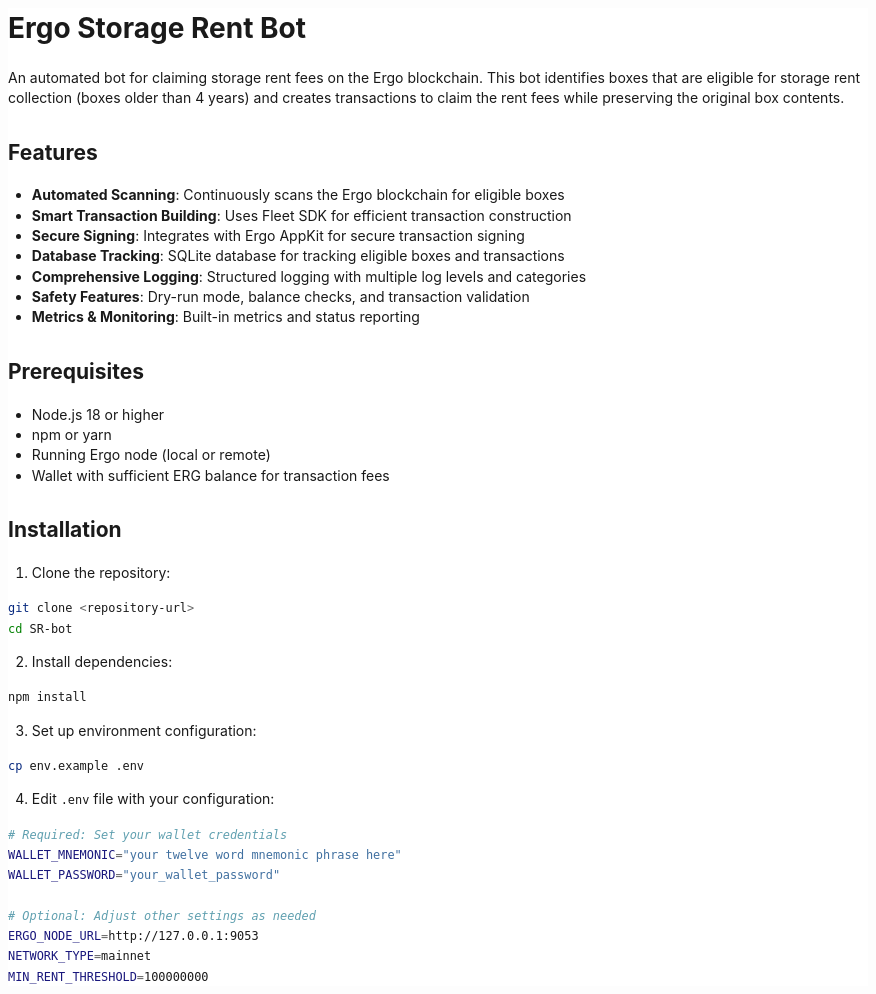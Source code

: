 # Ergo Storage Rent Bot

An automated bot for claiming storage rent fees on the Ergo blockchain. This bot identifies boxes that are eligible for storage rent collection (boxes older than 4 years) and creates transactions to claim the rent fees while preserving the original box contents.

## Features

- **Automated Scanning**: Continuously scans the Ergo blockchain for eligible boxes
- **Smart Transaction Building**: Uses Fleet SDK for efficient transaction construction
- **Secure Signing**: Integrates with Ergo AppKit for secure transaction signing
- **Database Tracking**: SQLite database for tracking eligible boxes and transactions
- **Comprehensive Logging**: Structured logging with multiple log levels and categories
- **Safety Features**: Dry-run mode, balance checks, and transaction validation
- **Metrics & Monitoring**: Built-in metrics and status reporting

## Prerequisites

- Node.js 18 or higher
- npm or yarn
- Running Ergo node (local or remote)
- Wallet with sufficient ERG balance for transaction fees

## Installation

1. Clone the repository:
```bash
git clone <repository-url>
cd SR-bot
```

2. Install dependencies:
```bash
npm install
```

3. Set up environment configuration:
```bash
cp env.example .env
```

4. Edit `.env` file with your configuration:
```bash
# Required: Set your wallet credentials
WALLET_MNEMONIC="your twelve word mnemonic phrase here"
WALLET_PASSWORD="your_wallet_password"

# Optional: Adjust other settings as needed
ERGO_NODE_URL=http://127.0.0.1:9053
NETWORK_TYPE=mainnet
MIN_RENT_THRESHOLD=100000000
```
